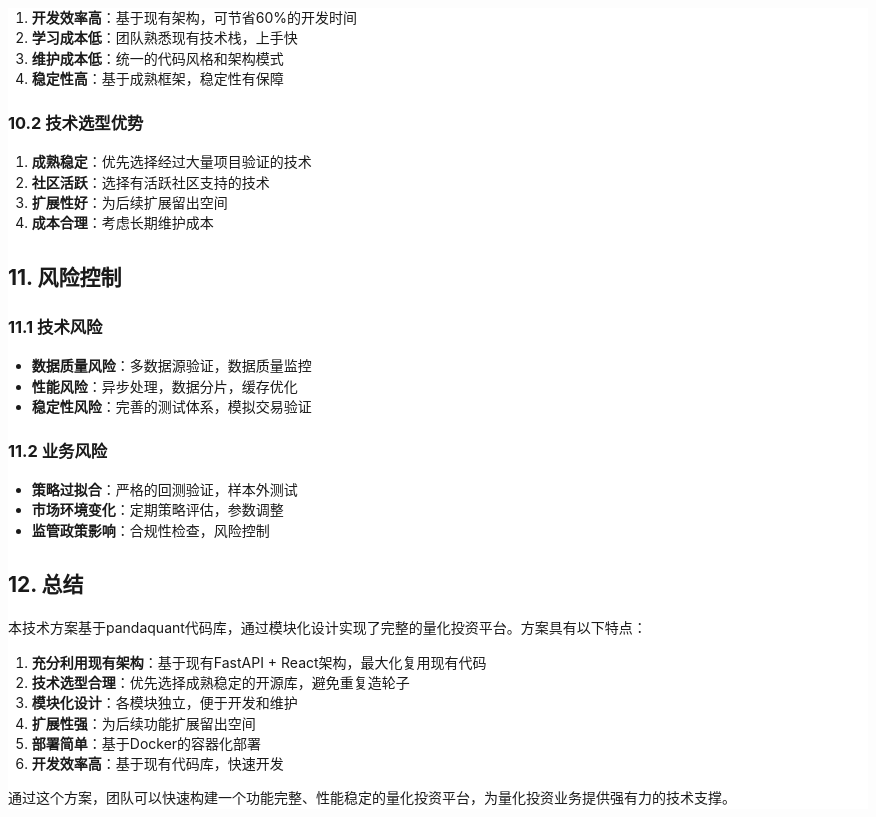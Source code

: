 1. **开发效率高**：基于现有架构，可节省60%的开发时间
2. **学习成本低**：团队熟悉现有技术栈，上手快
3. **维护成本低**：统一的代码风格和架构模式
4. **稳定性高**：基于成熟框架，稳定性有保障

### 10.2 技术选型优势

1. **成熟稳定**：优先选择经过大量项目验证的技术
2. **社区活跃**：选择有活跃社区支持的技术
3. **扩展性好**：为后续扩展留出空间
4. **成本合理**：考虑长期维护成本

## 11. 风险控制

### 11.1 技术风险

- **数据质量风险**：多数据源验证，数据质量监控
- **性能风险**：异步处理，数据分片，缓存优化
- **稳定性风险**：完善的测试体系，模拟交易验证

### 11.2 业务风险

- **策略过拟合**：严格的回测验证，样本外测试
- **市场环境变化**：定期策略评估，参数调整
- **监管政策影响**：合规性检查，风险控制

## 12. 总结

本技术方案基于pandaquant代码库，通过模块化设计实现了完整的量化投资平台。方案具有以下特点：

1. **充分利用现有架构**：基于现有FastAPI + React架构，最大化复用现有代码
2. **技术选型合理**：优先选择成熟稳定的开源库，避免重复造轮子
3. **模块化设计**：各模块独立，便于开发和维护
4. **扩展性强**：为后续功能扩展留出空间
5. **部署简单**：基于Docker的容器化部署
6. **开发效率高**：基于现有代码库，快速开发

通过这个方案，团队可以快速构建一个功能完整、性能稳定的量化投资平台，为量化投资业务提供强有力的技术支撑。
